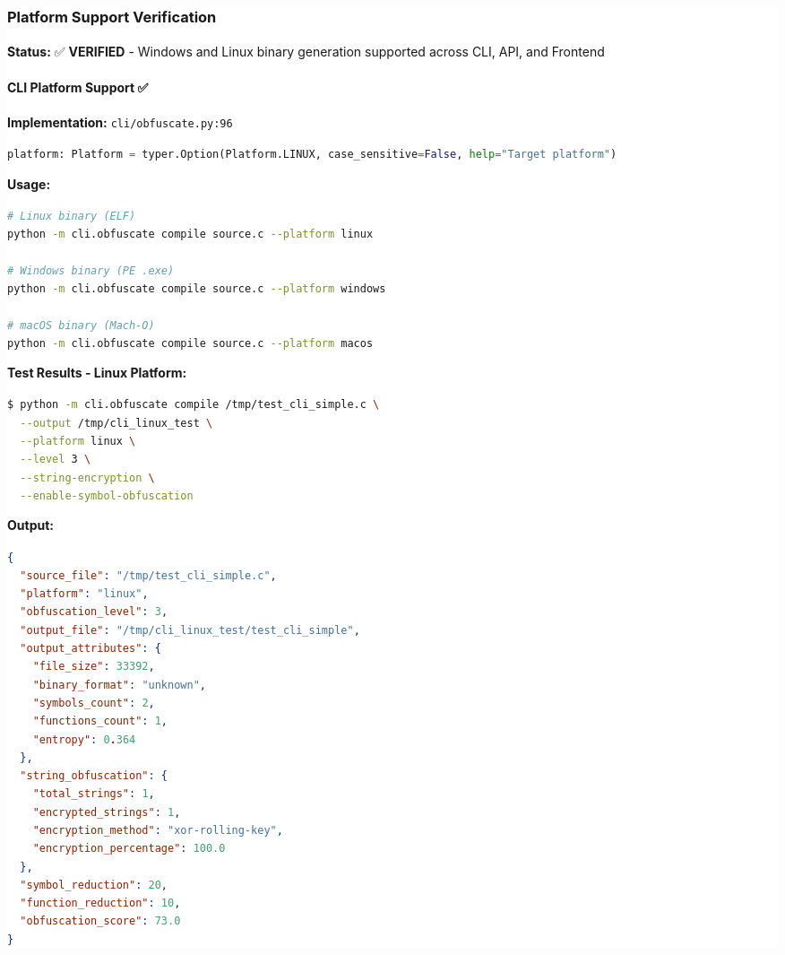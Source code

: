 
### Platform Support Verification

**Status:** ✅ **VERIFIED** - Windows and Linux binary generation supported across CLI, API, and Frontend

#### CLI Platform Support ✅

**Implementation:** `cli/obfuscate.py:96`
```python
platform: Platform = typer.Option(Platform.LINUX, case_sensitive=False, help="Target platform")
```

**Usage:**
```bash
# Linux binary (ELF)
python -m cli.obfuscate compile source.c --platform linux

# Windows binary (PE .exe)
python -m cli.obfuscate compile source.c --platform windows

# macOS binary (Mach-O)
python -m cli.obfuscate compile source.c --platform macos
```

**Test Results - Linux Platform:**

```bash
$ python -m cli.obfuscate compile /tmp/test_cli_simple.c \
  --output /tmp/cli_linux_test \
  --platform linux \
  --level 3 \
  --string-encryption \
  --enable-symbol-obfuscation
```

**Output:**
```json
{
  "source_file": "/tmp/test_cli_simple.c",
  "platform": "linux",
  "obfuscation_level": 3,
  "output_file": "/tmp/cli_linux_test/test_cli_simple",
  "output_attributes": {
    "file_size": 33392,
    "binary_format": "unknown",
    "symbols_count": 2,
    "functions_count": 1,
    "entropy": 0.364
  },
  "string_obfuscation": {
    "total_strings": 1,
    "encrypted_strings": 1,
    "encryption_method": "xor-rolling-key",
    "encryption_percentage": 100.0
  },
  "symbol_reduction": 20,
  "function_reduction": 10,
  "obfuscation_score": 73.0
}
```
